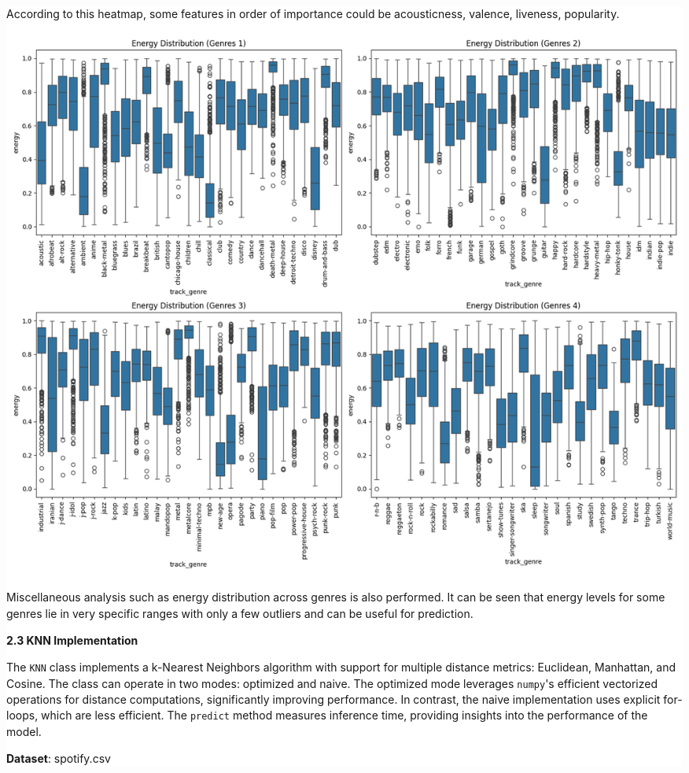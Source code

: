 According to this heatmap, some features in order of importance could be acousticness, valence, liveness, popularity. 

![image.png](Statistical%20Methods%20in%20Artificial%20Intelligence%207e737c2d9f71467e8251f781a0664165/image%201.png)

Miscellaneous analysis such as energy distribution across genres is also performed. It can be seen that energy levels for some genres lie in very specific ranges with only a few outliers and can be useful for prediction.

**2.3 KNN Implementation**

The `KNN` class implements a k-Nearest Neighbors algorithm with support for multiple distance metrics: Euclidean, Manhattan, and Cosine. The class can operate in two modes: optimized and naive. The optimized mode leverages `numpy`'s efficient vectorized operations for distance computations, significantly improving performance. In contrast, the naive implementation uses explicit for-loops, which are less efficient. The `predict` method measures inference time, providing insights into the performance of the model.

**Dataset**: spotify.csv
